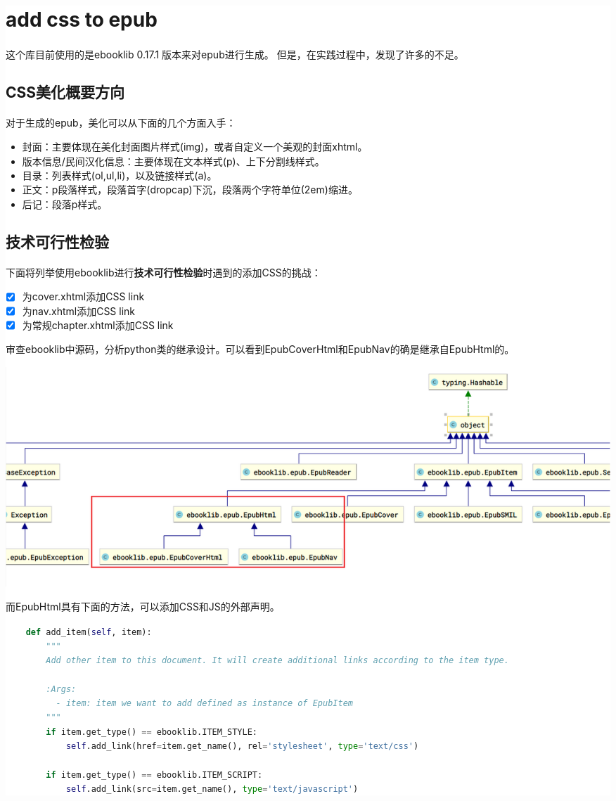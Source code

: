 # add css to epub

这个库目前使用的是ebooklib 0.17.1 版本来对epub进行生成。 但是，在实践过程中，发现了许多的不足。



## CSS美化概要方向
对于生成的epub，美化可以从下面的几个方面入手：
- 封面：主要体现在美化封面图片样式(img)，或者自定义一个美观的封面xhtml。
- 版本信息/民间汉化信息：主要体现在文本样式(p)、上下分割线样式。
- 目录：列表样式(ol,ul,li)，以及链接样式(a)。
- 正文：p段落样式，段落首字(dropcap)下沉，段落两个字符单位(2em)缩进。
- 后记：段落p样式。



## 技术可行性检验

下面将列举使用ebooklib进行**技术可行性检验**时遇到的添加CSS的挑战：

- [x] 为cover.xhtml添加CSS link
- [x] 为nav.xhtml添加CSS link
- [x] 为常规chapter.xhtml添加CSS link

审查ebooklib中源码，分析python类的继承设计。可以看到EpubCoverHtml和EpubNav的确是继承自EpubHtml的。

![Snipaste_2022-09-03_17-08-24](assets/Snipaste_2022-09-03_17-08-24.png)

而EpubHtml具有下面的方法，可以添加CSS和JS的外部声明。

```python
    def add_item(self, item):
        """
        Add other item to this document. It will create additional links according to the item type.

        :Args:
          - item: item we want to add defined as instance of EpubItem
        """
        if item.get_type() == ebooklib.ITEM_STYLE:
            self.add_link(href=item.get_name(), rel='stylesheet', type='text/css')

        if item.get_type() == ebooklib.ITEM_SCRIPT:
            self.add_link(src=item.get_name(), type='text/javascript')
```
